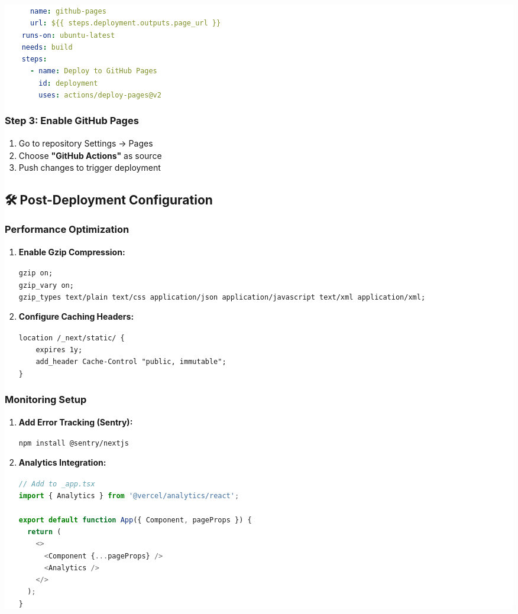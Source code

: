 ```yaml
      name: github-pages
      url: ${{ steps.deployment.outputs.page_url }}
    runs-on: ubuntu-latest
    needs: build
    steps:
      - name: Deploy to GitHub Pages
        id: deployment
        uses: actions/deploy-pages@v2
```

### Step 3: Enable GitHub Pages
1. Go to repository Settings → Pages
2. Choose **"GitHub Actions"** as source
3. Push changes to trigger deployment

## 🛠️ Post-Deployment Configuration

### Performance Optimization
1. **Enable Gzip Compression:**
   ```nginx
   gzip on;
   gzip_vary on;
   gzip_types text/plain text/css application/json application/javascript text/xml application/xml;
   ```

2. **Configure Caching Headers:**
   ```nginx
   location /_next/static/ {
       expires 1y;
       add_header Cache-Control "public, immutable";
   }
   ```

### Monitoring Setup
1. **Add Error Tracking (Sentry):**
   ```bash
   npm install @sentry/nextjs
   ```

2. **Analytics Integration:**
   ```typescript
   // Add to _app.tsx
   import { Analytics } from '@vercel/analytics/react';
   
   export default function App({ Component, pageProps }) {
     return (
       <>
         <Component {...pageProps} />
         <Analytics />
       </>
     );
   }
   ```
